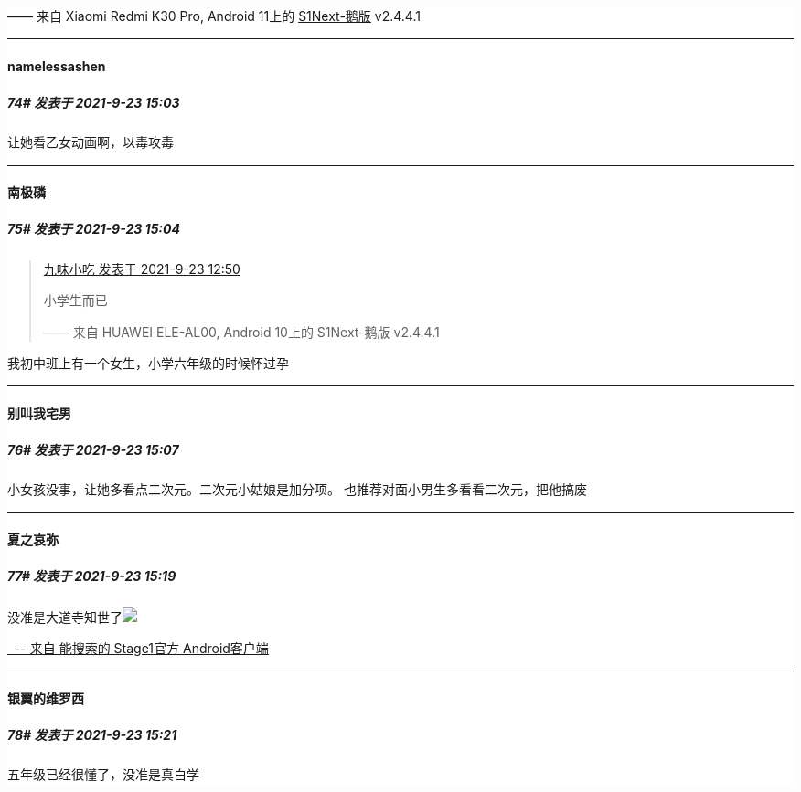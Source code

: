 —— 来自 Xiaomi Redmi K30 Pro, Android 11上的 [S1Next-鹅版](https://github.com/ykrank/S1-Next/releases) v2.4.4.1


*****

####  namelessashen  
##### 74#       发表于 2021-9-23 15:03


让她看乙女动画啊，以毒攻毒


*****

####  南极磷  
##### 75#       发表于 2021-9-23 15:04


<blockquote><a href="httphttps://bbs.saraba1st.com/2b/forum.php?mod=redirect&amp;goto=findpost&amp;pid=52855864&amp;ptid=2028081" target="_blank">九味小吃 发表于 2021-9-23 12:50</a>

小学生而已


—— 来自 HUAWEI ELE-AL00, Android 10上的 S1Next-鹅版 v2.4.4.1</blockquote>
我初中班上有一个女生，小学六年级的时候怀过孕




*****

####  别叫我宅男  
##### 76#       发表于 2021-9-23 15:07


小女孩没事，让她多看点二次元。二次元小姑娘是加分项。
也推荐对面小男生多看看二次元，把他搞废


*****

####  夏之哀弥  
##### 77#       发表于 2021-9-23 15:19


没准是大道寺知世了<img src="https://static.saraba1st.com/image/smiley/face2017/009.gif" referrerpolicy="no-referrer">

[  -- 来自 能搜索的 Stage1官方 Android客户端](https://www.coolapk.com/apk/140634)


*****

####  银翼的维罗西  
##### 78#       发表于 2021-9-23 15:21


五年级已经很懂了，没准是真白学
